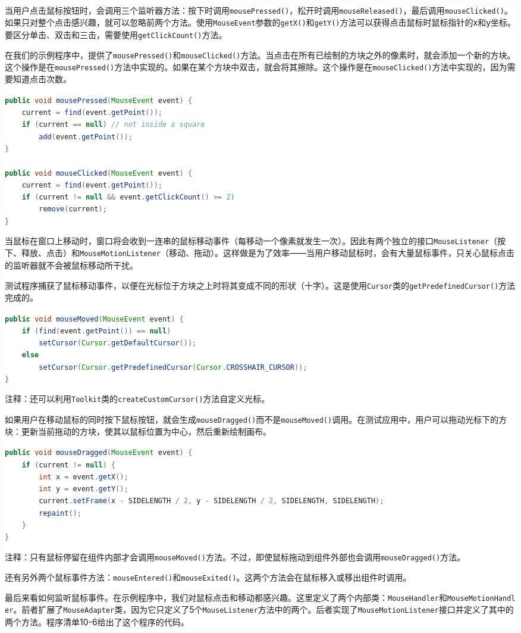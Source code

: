 当用户点击鼠标按钮时，会调用三个监听器方法：按下时调用`mousePressed()`，松开时调用`mouseReleased()`，最后调用`mouseClicked()`。如果只对整个点击感兴趣，就可以忽略前两个方法。使用`MouseEvent`参数的`getX()`和`getY()`方法可以获得点击鼠标时鼠标指针的x和y坐标。要区分单击、双击和三击，需要使用`getClickCount()`方法。

在我们的示例程序中，提供了`mousePressed()`和`mouseClicked()`方法。当点击在所有已绘制的方块之外的像素时，就会添加一个新的方块。这个操作是在`mousePressed()`方法中实现的。如果在某个方块中双击，就会将其擦除。这个操作是在`mouseClicked()`方法中实现的，因为需要知道点击次数。

```java
public void mousePressed(MouseEvent event) {
    current = find(event.getPoint());
    if (current == null) // not inside a square
        add(event.getPoint());
}

public void mouseClicked(MouseEvent event) {
    current = find(event.getPoint());
    if (current != null && event.getClickCount() >= 2)
        remove(current);
}
```

当鼠标在窗口上移动时，窗口将会收到一连串的鼠标移动事件（每移动一个像素就发生一次）。因此有两个独立的接口`MouseListener`（按下、释放、点击）和`MouseMotionListener`（移动、拖动）。这样做是为了效率——当用户移动鼠标时，会有大量鼠标事件，只关心鼠标点击的监听器就不会被鼠标移动所干扰。

测试程序捕获了鼠标移动事件，以便在光标位于方块之上时将其变成不同的形状（十字）。这是使用`Cursor`类的`getPredefinedCursor()`方法完成的。

```java
public void mouseMoved(MouseEvent event) {
    if (find(event.getPoint()) == null)
        setCursor(Cursor.getDefaultCursor());
    else
        setCursor(Cursor.getPredefinedCursor(Cursor.CROSSHAIR_CURSOR));
}
```

注释：还可以利用`Toolkit`类的`createCustomCursor()`方法自定义光标。

如果用户在移动鼠标的同时按下鼠标按钮，就会生成`mouseDragged()`而不是`mouseMoved()`调用。在测试应用中，用户可以拖动光标下的方块：更新当前拖动的方块，使其以鼠标位置为中心，然后重新绘制画布。

```java
public void mouseDragged(MouseEvent event) {
    if (current != null) {
        int x = event.getX();
        int y = event.getY();
        current.setFrame(x - SIDELENGTH / 2, y - SIDELENGTH / 2, SIDELENGTH, SIDELENGTH);
        repaint();
    }
}
```

注释：只有鼠标停留在组件内部才会调用`mouseMoved()`方法。不过，即使鼠标拖动到组件外部也会调用`mouseDragged()`方法。

还有另外两个鼠标事件方法：`mouseEntered()`和`mouseExited()`。这两个方法会在鼠标移入或移出组件时调用。

最后来看如何监听鼠标事件。在示例程序中，我们对鼠标点击和移动都感兴趣。这里定义了两个内部类：`MouseHandler`和`MouseMotionHandler`。前者扩展了`MouseAdapter`类，因为它只定义了5个`MouseListener`方法中的两个。后者实现了`MouseMotionListener`接口并定义了其中的两个方法。程序清单10-6给出了这个程序的代码。
